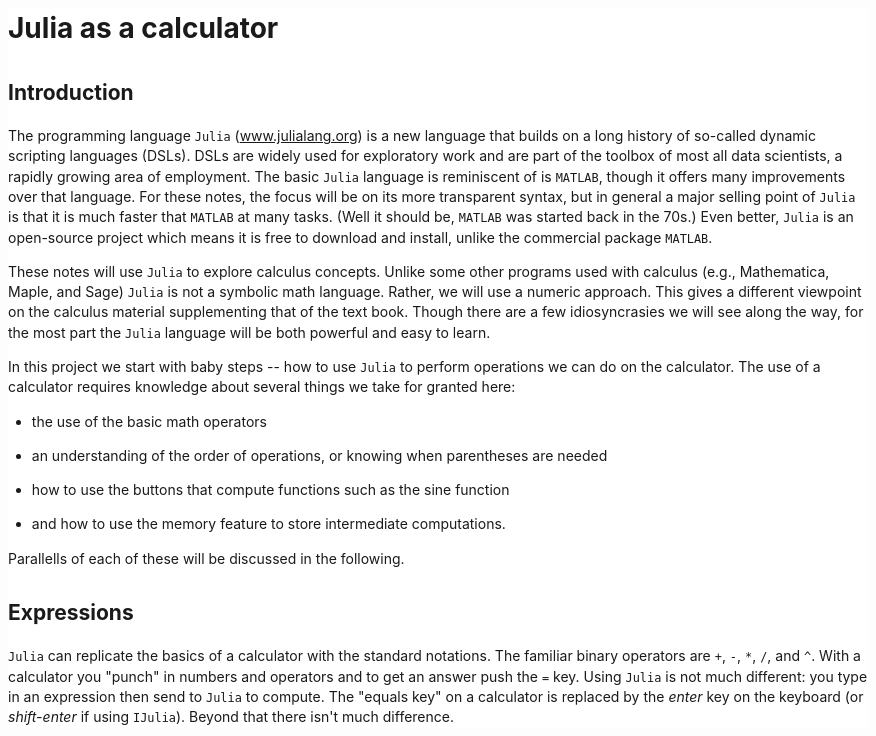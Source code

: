 # Julia as a calculator

## Introduction


The programming language `Julia` (www.julialang.org) is a new language
that builds on a long history of so-called dynamic scripting languages
(DSLs).  DSLs are widely used for exploratory work and are part of the
toolbox of most all data scientists, a rapidly growing area of
employment. The basic `Julia` language is reminiscent of is `MATLAB`,
though it offers many improvements over that language. For these
notes, the focus will be on its more transparent syntax, but in
general a major selling point of `Julia` is that it is much faster
that `MATLAB` at many tasks.  (Well it should be, `MATLAB` was started
back in the 70s.) Even better, `Julia` is an open-source project which
means it is free to download and install, unlike the commercial
package `MATLAB`.


These notes will use `Julia` to explore calculus concepts. Unlike some
other programs used with calculus (e.g., Mathematica, Maple, and Sage)
`Julia` is not a symbolic math language. Rather, we will use a numeric
approach. This gives a different viewpoint on the calculus material
supplementing that of the text book. Though there are a few
idiosyncrasies we will see along the way, for the most part the
`Julia` language will be both powerful and easy to learn.


In this project we start with baby steps -- how to use `Julia` to
perform operations we can do on the calculator. The use of a
calculator requires knowledge about several things we take for granted
here:

* the use of the basic math operators

* an understanding of the  order of operations, or knowing when parentheses are needed

* how to use the buttons that compute functions such as the sine function

* and how to use the memory feature to store intermediate computations.

Parallells of each of these will be discussed in the following.


## Expressions


`Julia` can replicate the basics of a calculator with the standard
notations. The familiar binary operators are `+`, `-`, `*`, `/`, and
`^`.  With a calculator you "punch" in numbers and operators and to
get an answer push the `=` key. Using `Julia` is not much different:
you type in an expression then send to `Julia` to compute. The "equals
key" on a calculator is replaced by the *enter* key on the keyboard
(or *shift-enter* if using `IJulia`). Beyond that there isn't much
difference.
